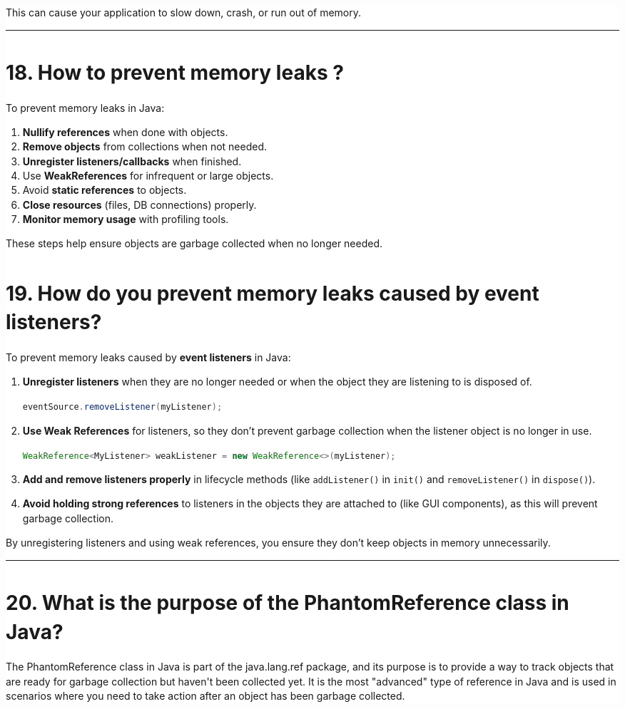 This can cause your application to slow down, crash, or run out of memory.

---

# 18. How to prevent memory leaks ?

To prevent memory leaks in Java:

1. **Nullify references** when done with objects.
2. **Remove objects** from collections when not needed.
3. **Unregister listeners/callbacks** when finished.
4. Use **WeakReferences** for infrequent or large objects.
5. Avoid **static references** to objects.
6. **Close resources** (files, DB connections) properly.
7. **Monitor memory usage** with profiling tools.

These steps help ensure objects are garbage collected when no longer needed.

# 19. How do you prevent memory leaks caused by event listeners? 
To prevent memory leaks caused by **event listeners** in Java:

1. **Unregister listeners** when they are no longer needed or when the object they are listening to is disposed of.

   ```java
   eventSource.removeListener(myListener);
   ```

2. **Use Weak References** for listeners, so they don’t prevent garbage collection when the listener object is no longer in use.

   ```java
   WeakReference<MyListener> weakListener = new WeakReference<>(myListener);
   ```

3. **Add and remove listeners properly** in lifecycle methods (like `addListener()` in `init()` and `removeListener()` in `dispose()`).

4. **Avoid holding strong references** to listeners in the objects they are attached to (like GUI components), as this will prevent garbage collection.

By unregistering listeners and using weak references, you ensure they don’t keep objects in memory unnecessarily.

---

# 20. What is the purpose of the PhantomReference class in Java?

The PhantomReference class in Java is part of the java.lang.ref package, and its purpose is to provide a way to track objects that are ready for garbage collection but haven't been collected yet. It is the most "advanced" type of reference in Java and is used in scenarios where you need to take action after an object has been garbage collected.
